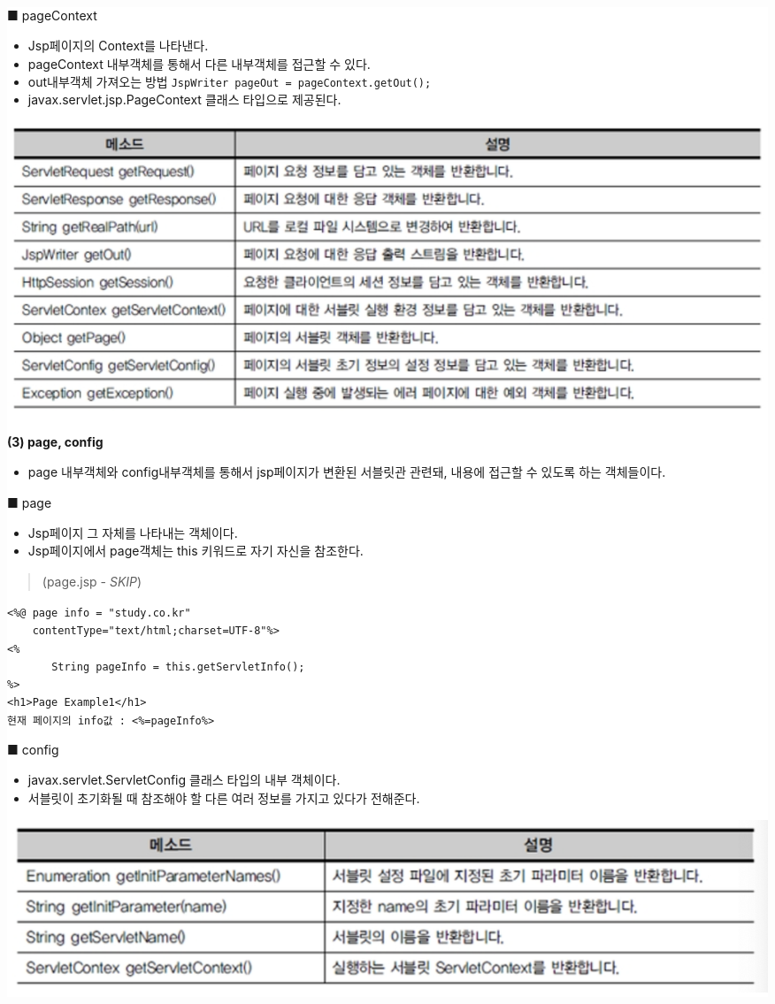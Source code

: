 

■ pageContext

- Jsp페이지의 Context를 나타낸다.
- pageContext 내부객체를 통해서 다른 내부객체를 접근할 수 있다.
- out내부객체 가져오는 방법
   `JspWriter pageOut = pageContext.getOut();`
- javax.servlet.jsp.PageContext 클래스 타입으로 제공된다.

![image-20210929171044732](JSP_Syntax_0929.assets/image-20210929171044732.png)



**(3) page, config**

- page 내부객체와 config내부객체를 통해서 jsp페이지가 변환된 서블릿관 관련돼, 내용에 접근할 수 있도록 하는 객체들이다.

■ page

- Jsp페이지 그 자체를 나타내는 객체이다.
- Jsp페이지에서 page객체는 this 키워드로 자기 자신을 참조한다.

> (page.jsp - *SKIP*)

```
<%@ page info = "study.co.kr"
    contentType="text/html;charset=UTF-8"%>
<% 
       String pageInfo = this.getServletInfo();
%>
<h1>Page Example1</h1>
현재 페이지의 info값 : <%=pageInfo%>
```

■ config

- javax.servlet.ServletConfig 클래스 타입의 내부 객체이다.
- 서블릿이 초기화될 때 참조해야 할 다른 여러 정보를 가지고 있다가 전해준다.

![image-20210929174823519](JSP_Syntax_0929.assets/image-20210929174823519.png)
